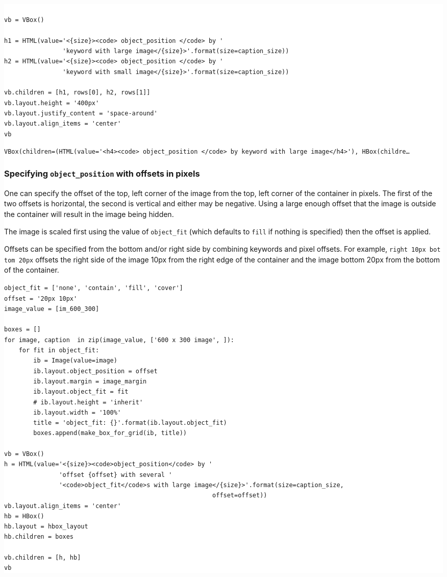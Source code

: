 ```{code-cell} ipython3

vb = VBox()

h1 = HTML(value='<{size}><code> object_position </code> by '
                'keyword with large image</{size}>'.format(size=caption_size))
h2 = HTML(value='<{size}><code> object_position </code> by '
                'keyword with small image</{size}>'.format(size=caption_size))

vb.children = [h1, rows[0], h2, rows[1]]
vb.layout.height = '400px'
vb.layout.justify_content = 'space-around'
vb.layout.align_items = 'center'
vb
```


    VBox(children=(HTML(value='<h4><code> object_position </code> by keyword with large image</h4>'), HBox(childre…


### Specifying `object_position` with offsets in pixels

One can specify the offset of the top, left corner of the image from the top, left corner of the container in pixels. The first of the two offsets is horizontal, the second is vertical and either may be negative. Using a large enough offset that the image is outside the container will result in the image being hidden.

The image is scaled first using the value of `object_fit` (which defaults to `fill` if nothing is specified) then the offset is applied.

Offsets can be specified from the bottom and/or right side by combining keywords and pixel offsets. For example, `right 10px bottom 20px` offsets the right side of the image 10px from the right edge of the container and the image bottom 20px from the bottom of the container.


```{code-cell} ipython3
object_fit = ['none', 'contain', 'fill', 'cover']
offset = '20px 10px'
image_value = [im_600_300]

boxes = []
for image, caption  in zip(image_value, ['600 x 300 image', ]):
    for fit in object_fit:
        ib = Image(value=image)
        ib.layout.object_position = offset
        ib.layout.margin = image_margin
        ib.layout.object_fit = fit
        # ib.layout.height = 'inherit'
        ib.layout.width = '100%'
        title = 'object_fit: {}'.format(ib.layout.object_fit)
        boxes.append(make_box_for_grid(ib, title))

vb = VBox()
h = HTML(value='<{size}><code>object_position</code> by '
               'offset {offset} with several '
               '<code>object_fit</code>s with large image</{size}>'.format(size=caption_size,
                                                         offset=offset))
vb.layout.align_items = 'center'
hb = HBox()
hb.layout = hbox_layout
hb.children = boxes

vb.children = [h, hb]
vb
```
